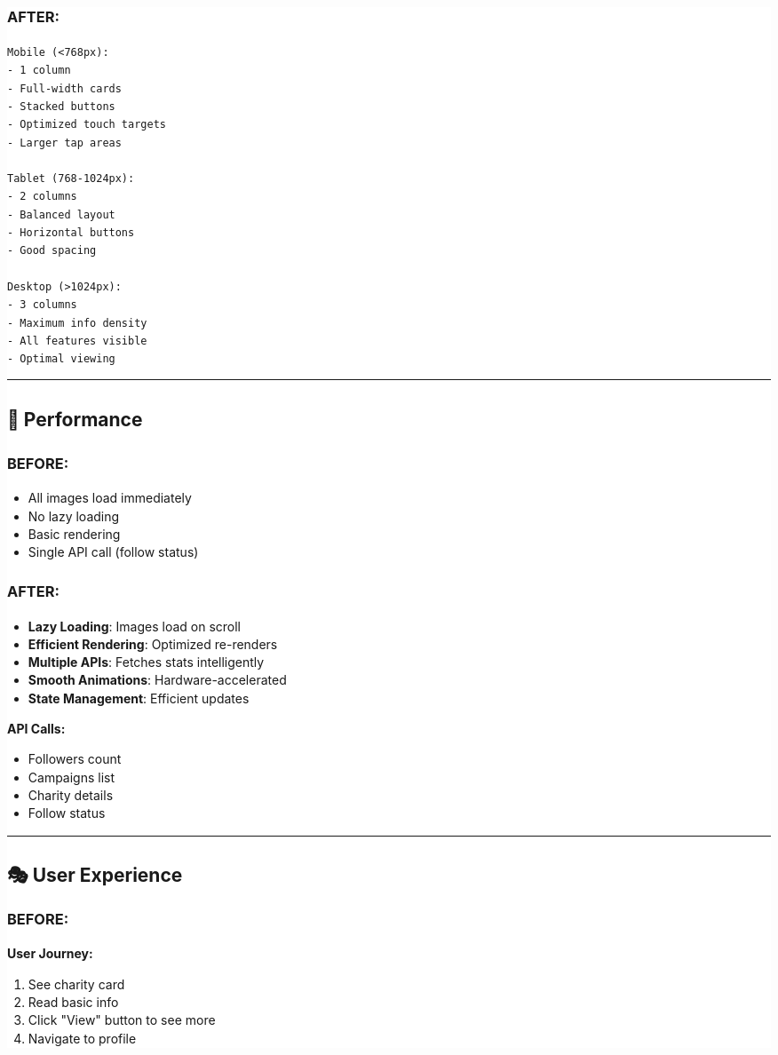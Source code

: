 ### AFTER:
```
Mobile (<768px):
- 1 column
- Full-width cards
- Stacked buttons
- Optimized touch targets
- Larger tap areas

Tablet (768-1024px):
- 2 columns
- Balanced layout
- Horizontal buttons
- Good spacing

Desktop (>1024px):
- 3 columns
- Maximum info density
- All features visible
- Optimal viewing
```

---

## 🚀 Performance

### BEFORE:
- All images load immediately
- No lazy loading
- Basic rendering
- Single API call (follow status)

### AFTER:
- **Lazy Loading**: Images load on scroll
- **Efficient Rendering**: Optimized re-renders
- **Multiple APIs**: Fetches stats intelligently
- **Smooth Animations**: Hardware-accelerated
- **State Management**: Efficient updates

**API Calls:**
- Followers count
- Campaigns list
- Charity details
- Follow status

---

## 🎭 User Experience

### BEFORE:
**User Journey:**
1. See charity card
2. Read basic info
3. Click "View" button to see more
4. Navigate to profile
